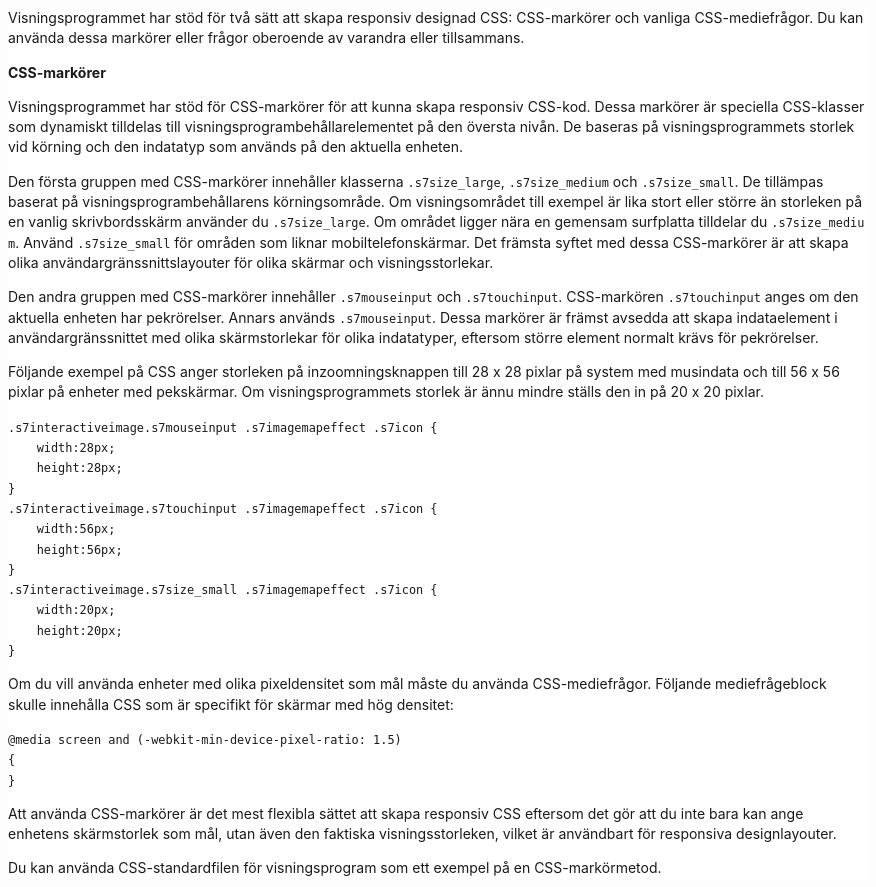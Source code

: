 Visningsprogrammet har stöd för två sätt att skapa responsiv designad CSS: CSS-markörer och vanliga CSS-mediefrågor. Du kan använda dessa markörer eller frågor oberoende av varandra eller tillsammans.

**CSS-markörer**

Visningsprogrammet har stöd för CSS-markörer för att kunna skapa responsiv CSS-kod. Dessa markörer är speciella CSS-klasser som dynamiskt tilldelas till visningsprogrambehållarelementet på den översta nivån. De baseras på visningsprogrammets storlek vid körning och den indatatyp som används på den aktuella enheten.

Den första gruppen med CSS-markörer innehåller klasserna `.s7size_large`, `.s7size_medium` och `.s7size_small`. De tillämpas baserat på visningsprogrambehållarens körningsområde. Om visningsområdet till exempel är lika stort eller större än storleken på en vanlig skrivbordsskärm använder du `.s7size_large`. Om området ligger nära en gemensam surfplatta tilldelar du `.s7size_medium`. Använd `.s7size_small` för områden som liknar mobiltelefonskärmar. Det främsta syftet med dessa CSS-markörer är att skapa olika användargränssnittslayouter för olika skärmar och visningsstorlekar.

Den andra gruppen med CSS-markörer innehåller `.s7mouseinput` och `.s7touchinput`. CSS-markören `.s7touchinput` anges om den aktuella enheten har pekrörelser. Annars används `.s7mouseinput`. Dessa markörer är främst avsedda att skapa indataelement i användargränssnittet med olika skärmstorlekar för olika indatatyper, eftersom större element normalt krävs för pekrörelser.

Följande exempel på CSS anger storleken på inzoomningsknappen till 28 x 28 pixlar på system med musindata och till 56 x 56 pixlar på enheter med pekskärmar. Om visningsprogrammets storlek är ännu mindre ställs den in på 20 x 20 pixlar.

```
.s7interactiveimage.s7mouseinput .s7imagemapeffect .s7icon { 
    width:28px; 
    height:28px; 
} 
.s7interactiveimage.s7touchinput .s7imagemapeffect .s7icon { 
    width:56px; 
    height:56px; 
} 
.s7interactiveimage.s7size_small .s7imagemapeffect .s7icon { 
    width:20px; 
    height:20px; 
}
```

Om du vill använda enheter med olika pixeldensitet som mål måste du använda CSS-mediefrågor. Följande mediefrågeblock skulle innehålla CSS som är specifikt för skärmar med hög densitet:

```
@media screen and (-webkit-min-device-pixel-ratio: 1.5) 
{ 
}
```

Att använda CSS-markörer är det mest flexibla sättet att skapa responsiv CSS eftersom det gör att du inte bara kan ange enhetens skärmstorlek som mål, utan även den faktiska visningsstorleken, vilket är användbart för responsiva designlayouter.

Du kan använda CSS-standardfilen för visningsprogram som ett exempel på en CSS-markörmetod.
